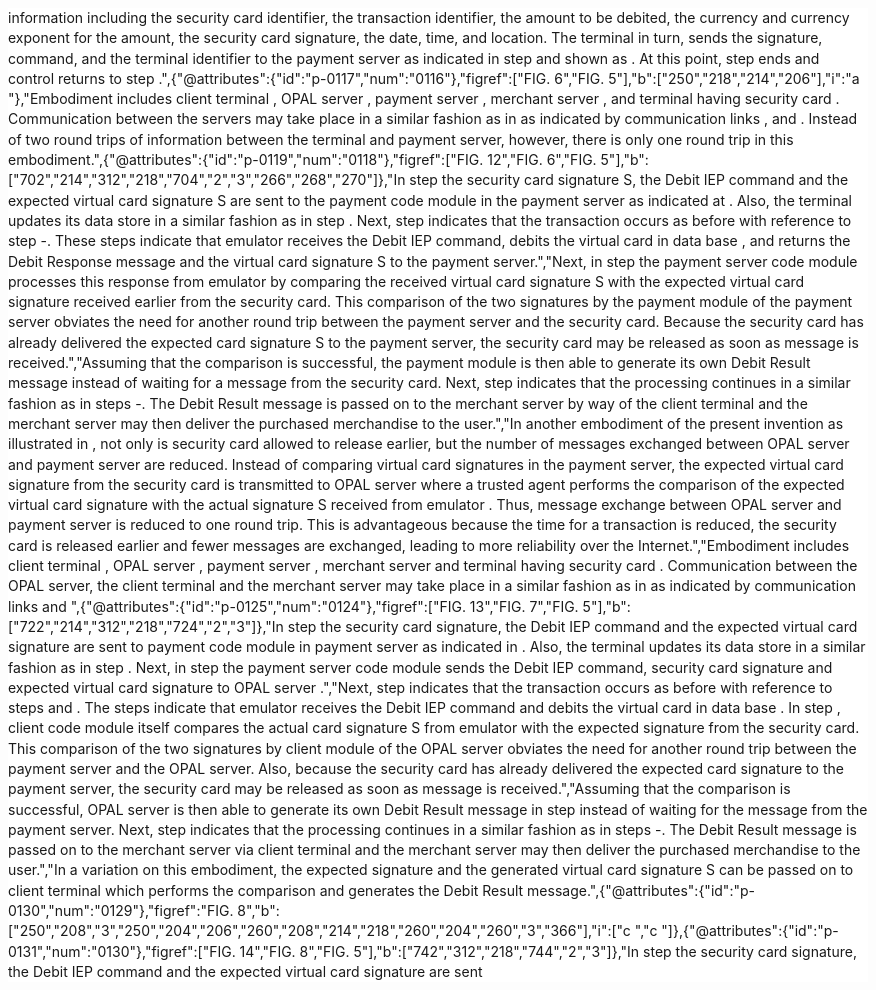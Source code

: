 information including the security card identifier, the transaction identifier, the amount to be debited, the currency and currency exponent for the amount, the security card signature, the date, time, and location. The terminal in turn, sends the signature, command, and the terminal identifier to the payment server as indicated in step  and shown as . At this point, step  ends and control returns to step .",{"@attributes":{"id":"p-0117","num":"0116"},"figref":["FIG. 6","FIG. 5"],"b":["250","218","214","206"],"i":"a "},"Embodiment includes client terminal , OPAL server , payment server , merchant server , and terminal  having security card . Communication between the servers may take place in a similar fashion as in  as indicated by communication links , and . Instead of two round trips of information between the terminal and payment server, however, there is only one round trip in this embodiment.",{"@attributes":{"id":"p-0119","num":"0118"},"figref":["FIG. 12","FIG. 6","FIG. 5"],"b":["702","214","312","218","704","2","3","266","268","270"]},"In step  the security card signature S, the Debit IEP command and the expected virtual card signature S are sent to the payment code module in the payment server as indicated at . Also, the terminal updates its data store in a similar fashion as in step . Next, step  indicates that the transaction occurs as before with reference to step -. These steps indicate that emulator  receives the Debit IEP command, debits the virtual card in data base , and returns the Debit Response message and the virtual card signature S to the payment server.","Next, in step  the payment server code module processes this response from emulator  by comparing  the received virtual card signature S with the expected virtual card signature received earlier from the security card. This comparison of the two signatures by the payment module of the payment server obviates the need for another round trip between the payment server and the security card. Because the security card has already delivered the expected card signature S to the payment server, the security card may be released as soon as message is received.","Assuming that the comparison is successful, the payment module is then able to generate its own Debit Result message instead of waiting for a message from the security card. Next, step  indicates that the processing continues in a similar fashion as in steps -. The Debit Result message is passed on to the merchant server by way of the client terminal and the merchant server may then deliver the purchased merchandise to the user.","In another embodiment of the present invention as illustrated in , not only is security card  allowed to release earlier, but the number of messages exchanged between OPAL server  and payment server  are reduced. Instead of comparing virtual card signatures in the payment server, the expected virtual card signature from the security card is transmitted to OPAL server  where a trusted agent  performs the comparison of the expected virtual card signature with the actual signature S received from emulator . Thus, message exchange between OPAL server  and payment server  is reduced to one round trip. This is advantageous because the time for a transaction is reduced, the security card is released earlier and fewer messages are exchanged, leading to more reliability over the Internet.","Embodiment includes client terminal , OPAL server , payment server , merchant server  and terminal  having security card . Communication between the OPAL server, the client terminal and the merchant server may take place in a similar fashion as in  as indicated by communication links and ",{"@attributes":{"id":"p-0125","num":"0124"},"figref":["FIG. 13","FIG. 7","FIG. 5"],"b":["722","214","312","218","724","2","3"]},"In step  the security card signature, the Debit IEP command and the expected virtual card signature are sent to payment code module  in payment server  as indicated in . Also, the terminal updates its data store in a similar fashion as in step . Next, in step  the payment server code module sends the Debit IEP command, security card signature and expected virtual card signature to OPAL server .","Next, step  indicates that the transaction occurs as before with reference to steps  and . The steps indicate that emulator  receives the Debit IEP command and debits the virtual card in data base . In step , client code module  itself compares the actual card signature S from emulator  with the expected signature from the security card. This comparison of the two signatures by client module  of the OPAL server obviates the need for another round trip between the payment server and the OPAL server. Also, because the security card has already delivered the expected card signature to the payment server, the security card may be released as soon as message is received.","Assuming that the comparison is successful, OPAL server  is then able to generate its own Debit Result message in step  instead of waiting for the message from the payment server. Next, step  indicates that the processing continues in a similar fashion as in steps -. The Debit Result message is passed on to the merchant server via client terminal  and the merchant server may then deliver the purchased merchandise to the user.","In a variation on this embodiment, the expected signature and the generated virtual card signature S can be passed on to client terminal  which performs the comparison and generates the Debit Result message.",{"@attributes":{"id":"p-0130","num":"0129"},"figref":"FIG. 8","b":["250","208","3","250","204","206","260","208","214","218","260","204","260","3","366"],"i":["c ","c "]},{"@attributes":{"id":"p-0131","num":"0130"},"figref":["FIG. 14","FIG. 8","FIG. 5"],"b":["742","312","218","744","2","3"]},"In step  the security card signature, the Debit IEP command and the expected virtual card signature are sent